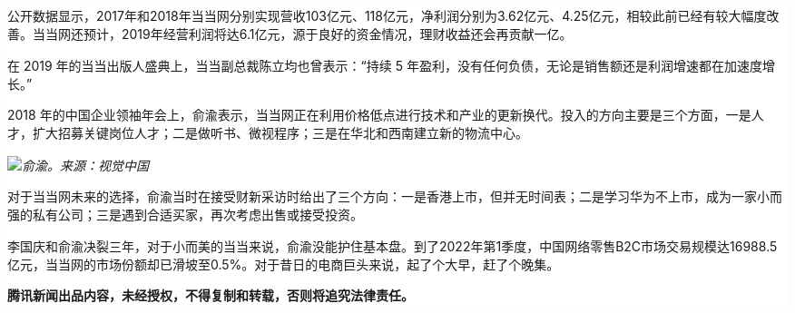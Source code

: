 公开数据显示，2017年和2018年当当网分别实现营收103亿元、118亿元，净利润分别为3.62亿元、4.25亿元，相较此前已经有较大幅度改善。当当网还预计，2019年经营利润将达6.1亿元，源于良好的资金情况，理财收益还会再贡献一亿。

在 2019 年的当当出版人盛典上，当当副总裁陈立均也曾表示：“持续 5 年盈利，没有任何负债，无论是销售额还是利润增速都在加速度增长。”

2018
年的中国企业领袖年会上，俞渝表示，当当网正在利用价格低点进行技术和产业的更新换代。投入的方向主要是三个方面，一是人才，扩大招募关键岗位人才；二是做听书、微视程序；三是在华北和西南建立新的物流中心。

![](https://inews.gtimg.com/news_bt/ODeZjZ5HI148HMbe-j8N780hd-_WPLBPpdVHqzUZ2iHW8AA/1000)_俞渝。来源：视觉中国_

对于当当网未来的选择，俞渝当时在接受财新采访时给出了三个方向：一是香港上市，但并无时间表；二是学习华为不上市，成为一家小而强的私有公司；三是遇到合适买家，再次考虑出售或接受投资。

李国庆和俞渝决裂三年，对于小而美的当当来说，俞渝没能护住基本盘。到了2022年第1季度，中国网络零售B2C市场交易规模达16988.5亿元，当当网的市场份额却已滑坡至0.5%。对于昔日的电商巨头来说，起了个大早，赶了个晚集。

**腾讯新闻出品内容，未经授权，不得复制和转载，否则将追究法律责任。**

